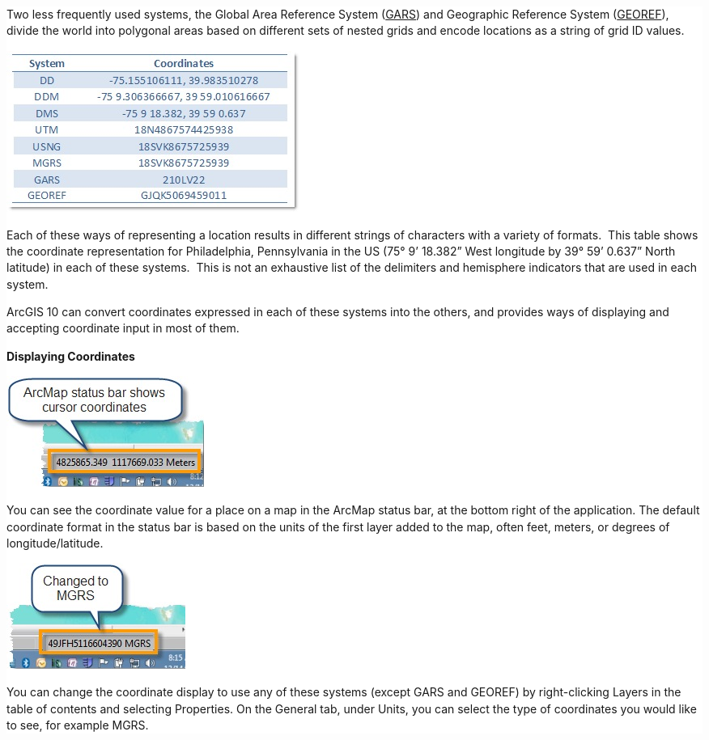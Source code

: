 Two less frequently used systems, the Global Area Reference System ([GARS](http://en.wikipedia.org/wiki/Global_Area_Reference_System)) and Geographic Reference System ([GEOREF](http://en.wikipedia.org/wiki/Georef)), divide the world into polygonal areas based on different sets of nested grids and encode locations as a string of grid ID values.

![arcgis 1](arcgis-1.png)

Each of these ways of representing a location results in different strings of characters with a variety of formats.  This table shows the coordinate representation for Philadelphia, Pennsylvania in the US (75° 9’ 18.382” West longitude by 39° 59’ 0.637” North latitude) in each of these systems.  This is not an exhaustive list of the delimiters and hemisphere indicators that are used in each system.

ArcGIS 10 can convert coordinates expressed in each of these systems into the others, and provides ways of displaying and accepting coordinate input in most of them.

**Displaying Coordinates**

![arcgis 2](arcgis-2.png)

You can see the coordinate value for a place on a map in the ArcMap status bar, at the bottom right of the application. The default coordinate format in the status bar is based on the units of the first layer added to the map, often feet, meters, or degrees of longitude/latitude.

![arcgis 3](arcgis-3.png)

You can change the coordinate display to use any of these systems (except GARS and GEOREF) by right-clicking Layers in the table of contents and selecting Properties. On the General tab, under Units, you can select the type of coordinates you would like to see, for example MGRS.
